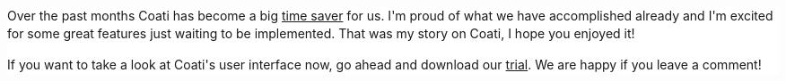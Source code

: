 Over the past months Coati has become a big [time saver](https://xkcd.com/1205/) for us. I'm proud of what we have accomplished already and I'm excited for some great features just waiting to be implemented. That was my story on Coati, I hope you enjoyed it!

If you want to take a look at Coati's user interface now, go ahead and download our [trial](https://www.coati.io/trial). We are happy if you leave a comment!
